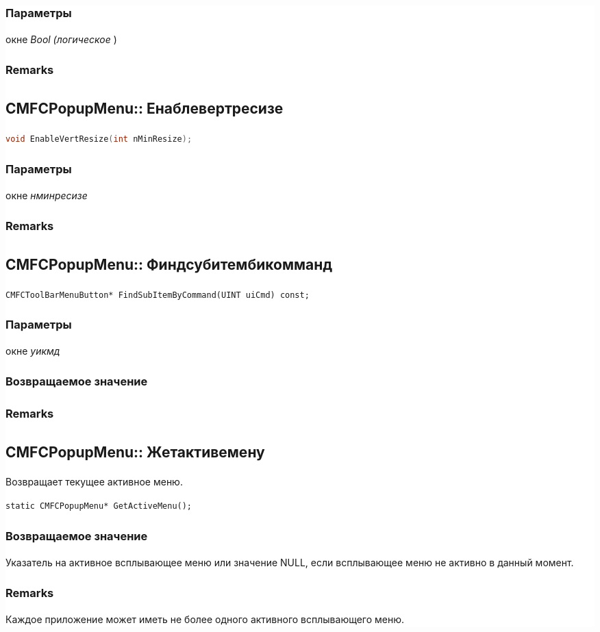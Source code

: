 ### <a name="parameters"></a>Параметры

окне *Bool (логическое* )<br/>

### <a name="remarks"></a>Remarks

## <a name="cmfcpopupmenuenablevertresize"></a><a name="enablevertresize"></a> CMFCPopupMenu:: Енаблевертресизе

```cpp
void EnableVertResize(int nMinResize);
```

### <a name="parameters"></a>Параметры

окне *нминресизе*<br/>

### <a name="remarks"></a>Remarks

## <a name="cmfcpopupmenufindsubitembycommand"></a><a name="findsubitembycommand"></a> CMFCPopupMenu:: Финдсубитембикомманд

```
CMFCToolBarMenuButton* FindSubItemByCommand(UINT uiCmd) const;
```

### <a name="parameters"></a>Параметры

окне *уикмд*<br/>

### <a name="return-value"></a>Возвращаемое значение

### <a name="remarks"></a>Remarks

## <a name="cmfcpopupmenugetactivemenu"></a><a name="getactivemenu"></a> CMFCPopupMenu:: Жетактивемену

Возвращает текущее активное меню.

```
static CMFCPopupMenu* GetActiveMenu();
```

### <a name="return-value"></a>Возвращаемое значение

Указатель на активное всплывающее меню или значение NULL, если всплывающее меню не активно в данный момент.

### <a name="remarks"></a>Remarks

Каждое приложение может иметь не более одного активного всплывающего меню.
